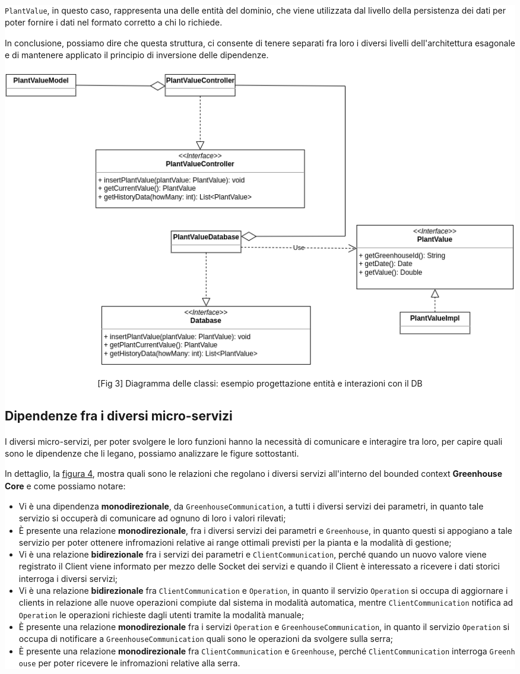 ``PlantValue``, in questo caso, rappresenta una delle entità del dominio, che viene utilizzata dal livello della persistenza dei dati per poter fornire i dati nel formato corretto a chi lo richiede. 

In conclusione, possiamo dire che questa struttura, ci consente di tenere separati fra loro i diversi livelli dell'architettura esagonale e di mantenere applicato il principio di inversione delle dipendenze.

<div align="center">
<img src="img/classi_esempio_persistenza.png" alt="classi service DB" id="fig3">
 <p align="center">[Fig 3] Diagramma delle classi: esempio progettazione entità e interazioni con il DB</p>
</div>

## Dipendenze fra i diversi micro-servizi

I diversi micro-servizi, per poter svolgere le loro funzioni hanno la necessità di comunicare e interagire tra loro, per capire quali sono le dipendenze che li legano, possiamo analizzare le figure sottostanti. 

In dettaglio, la <a href="#fig4">figura 4</a>, mostra quali sono le relazioni che regolano i diversi servizi all'interno del bounded context **Greenhouse Core** e come possiamo notare:

- Vi è una dipendenza **monodirezionale**, da `GreenhouseCommunication`, a tutti i diversi servizi dei parametri, in quanto tale servizio si occuperà di comunicare ad ognuno di loro i valori rilevati;
- È presente una relazione **monodirezionale**, fra i diversi servizi dei parametri e `Greenhouse`, in quanto questi si appogiano a tale servizio per poter ottenere infromazioni relative ai range ottimali previsti per la pianta e la modalità di gestione;
- Vi è una relazione **bidirezionale** fra i servizi dei parametri e `ClientCommunication`, perché quando un nuovo valore viene registrato il Client viene informato per mezzo delle Socket dei servizi e quando il Client è interessato a ricevere i dati storici interroga i diversi servizi;
- Vi è una relazione **bidirezionale** fra `ClientCommunication` e `Operation`, in quanto il servizio `Operation` si occupa di aggiornare i clients in relazione alle nuove operazioni compiute dal sistema in modalità automatica, mentre `ClientCommunication` notifica ad `Operation` le operazioni richieste dagli utenti tramite la modalità manuale;
- È presente una relazione **monodirezionale** fra i servizi `Operation` e `GreenhouseCommunication`, in quanto il servizio `Operation` si occupa di notificare a `GreenhouseCommunication` quali sono le operazioni da svolgere sulla serra;
- È presente una relazione **monodirezionale** fra `ClientCommunication` e `Greenhouse`, perché `ClientCommunication` interroga `Greenhouse` per poter ricevere le infromazioni relative alla serra. 